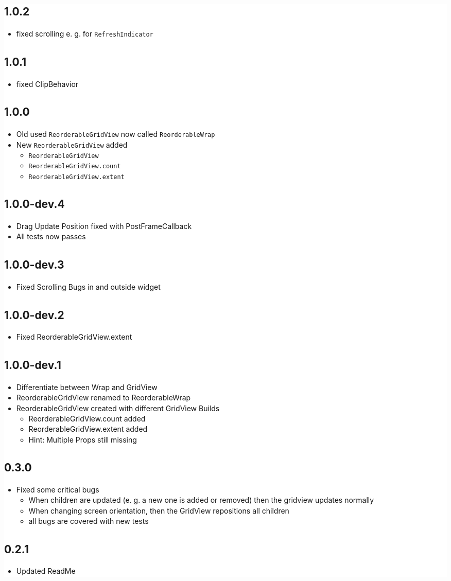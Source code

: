 ## 1.0.2

* fixed scrolling e. g. for `RefreshIndicator`

## 1.0.1

* fixed ClipBehavior

## 1.0.0

* Old used `ReorderableGridView` now called `ReorderableWrap`
* New `ReorderableGridView` added
    * `ReorderableGridView`
    * `ReorderableGridView.count`
    * `ReorderableGridView.extent`

## 1.0.0-dev.4

* Drag Update Position fixed with PostFrameCallback
* All tests now passes

## 1.0.0-dev.3

* Fixed Scrolling Bugs in and outside widget

## 1.0.0-dev.2

* Fixed ReorderableGridView.extent

## 1.0.0-dev.1

* Differentiate between Wrap and GridView
* ReorderableGridView renamed to ReorderableWrap
* ReorderableGridView created with different GridView Builds
    * ReorderableGridView.count added
    * ReorderableGridView.extent added
    * Hint: Multiple Props still missing

## 0.3.0

* Fixed some critical bugs
    * When children are updated (e. g. a new one is added or removed) then the gridview updates normally
    * When changing screen orientation, then the GridView repositions all children
    * all bugs are covered with new tests

## 0.2.1

* Updated ReadMe
